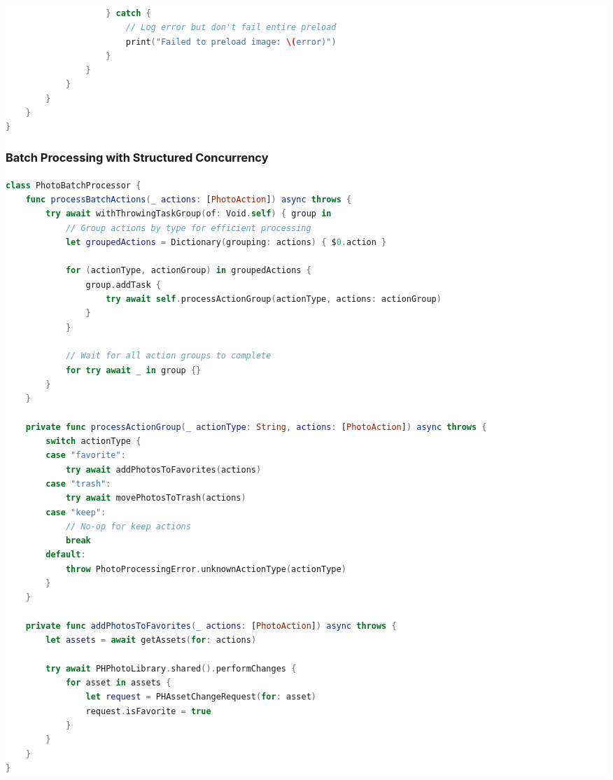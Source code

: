 ```swift
                    } catch {
                        // Log error but don't fail entire preload
                        print("Failed to preload image: \(error)")
                    }
                }
            }
        }
    }
}
```

### Batch Processing with Structured Concurrency

```swift
class PhotoBatchProcessor {
    func processBatchActions(_ actions: [PhotoAction]) async throws {
        try await withThrowingTaskGroup(of: Void.self) { group in
            // Group actions by type for efficient processing
            let groupedActions = Dictionary(grouping: actions) { $0.action }

            for (actionType, actionGroup) in groupedActions {
                group.addTask {
                    try await self.processActionGroup(actionType, actions: actionGroup)
                }
            }

            // Wait for all action groups to complete
            for try await _ in group {}
        }
    }

    private func processActionGroup(_ actionType: String, actions: [PhotoAction]) async throws {
        switch actionType {
        case "favorite":
            try await addPhotosToFavorites(actions)
        case "trash":
            try await movePhotosToTrash(actions)
        case "keep":
            // No-op for keep actions
            break
        default:
            throw PhotoProcessingError.unknownActionType(actionType)
        }
    }

    private func addPhotosToFavorites(_ actions: [PhotoAction]) async throws {
        let assets = await getAssets(for: actions)

        try await PHPhotoLibrary.shared().performChanges {
            for asset in assets {
                let request = PHAssetChangeRequest(for: asset)
                request.isFavorite = true
            }
        }
    }
}
```
